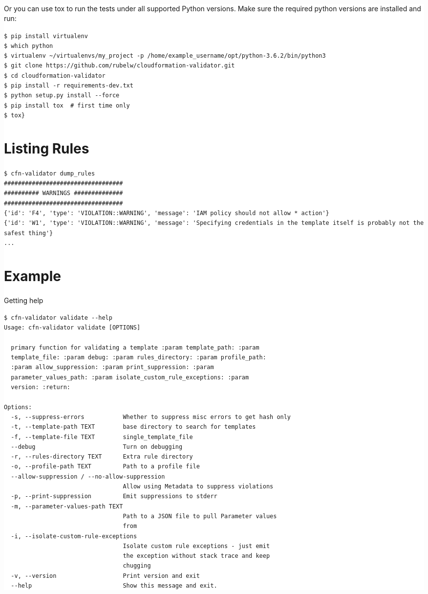 Or you can use tox to run the tests under all supported Python versions.
Make sure the required python versions are installed and run:

``` {.sourceCode .console
$ pip install virtualenv
$ which python
$ virtualenv ~/virtualenvs/my_project -p /home/example_username/opt/python-3.6.2/bin/python3
$ git clone https://github.com/rubelw/cloudformation-validator.git
$ cd cloudformation-validator
$ pip install -r requirements-dev.txt
$ python setup.py install --force
$ pip install tox  # first time only
$ tox}
```

Listing Rules
=============

``` {.sourceCode .console}
$ cfn-validator dump_rules
##################################
########## WARNINGS ##############
##################################
{'id': 'F4', 'type': 'VIOLATION::WARNING', 'message': 'IAM policy should not allow * action'}
{'id': 'W1', 'type': 'VIOLATION::WARNING', 'message': 'Specifying credentials in the template itself is probably not the safest thing'}
...
```

Example
=======

Getting help

``` {.sourceCode .console}
$ cfn-validator validate --help
Usage: cfn-validator validate [OPTIONS]

  primary function for validating a template :param template_path: :param
  template_file: :param debug: :param rules_directory: :param profile_path:
  :param allow_suppression: :param print_suppression: :param
  parameter_values_path: :param isolate_custom_rule_exceptions: :param
  version: :return:

Options:
  -s, --suppress-errors           Whether to suppress misc errors to get hash only
  -t, --template-path TEXT        base directory to search for templates
  -f, --template-file TEXT        single_template_file
  --debug                         Turn on debugging
  -r, --rules-directory TEXT      Extra rule directory
  -o, --profile-path TEXT         Path to a profile file
  --allow-suppression / --no-allow-suppression
                                  Allow using Metadata to suppress violations
  -p, --print-suppression         Emit suppressions to stderr
  -m, --parameter-values-path TEXT
                                  Path to a JSON file to pull Parameter values
                                  from
  -i, --isolate-custom-rule-exceptions
                                  Isolate custom rule exceptions - just emit
                                  the exception without stack trace and keep
                                  chugging
  -v, --version                   Print version and exit
  --help                          Show this message and exit.
```
